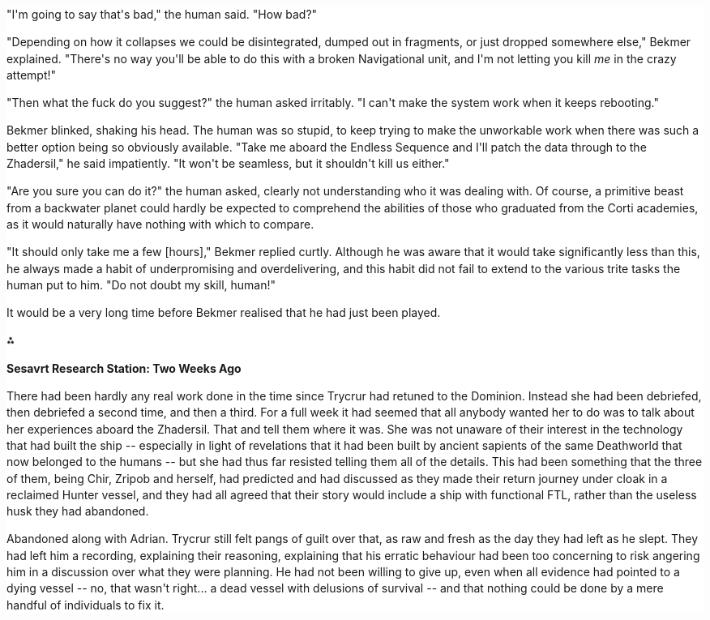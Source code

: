 "I\'m going to say that\'s bad," the human said. "How bad?"

"Depending on how it collapses we could be disintegrated, dumped out in
fragments, or just dropped somewhere else," Bekmer explained. "There\'s
no way you\'ll be able to do this with a broken Navigational unit, and
I\'m not letting you kill *me* in the crazy attempt!"

"Then what the fuck do you suggest?" the human asked irritably. "I
can\'t make the system work when it keeps rebooting."

Bekmer blinked, shaking his head. The human was so stupid, to keep
trying to make the unworkable work when there was such a better option
being so obviously available. "Take me aboard the Endless Sequence and
I\'ll patch the data through to the Zhadersil," he said impatiently. "It
won\'t be seamless, but it shouldn\'t kill us either."

"Are you sure you can do it?" the human asked, clearly not understanding
who it was dealing with. Of course, a primitive beast from a backwater
planet could hardly be expected to comprehend the abilities of those who
graduated from the Corti academies, as it would naturally have nothing
with which to compare.

"It should only take me a few \[hours\]," Bekmer replied curtly.
Although he was aware that it would take significantly less than this,
he always made a habit of underpromising and overdelivering, and this
habit did not fail to extend to the various trite tasks the human put to
him. "Do not doubt my skill, human!"

It would be a very long time before Bekmer realised that he had just
been played.

⁂

**Sesavrt Research Station: Two Weeks Ago**

There had been hardly any real work done in the time since Trycrur had
retuned to the Dominion. Instead she had been debriefed, then debriefed
a second time, and then a third. For a full week it had seemed that all
anybody wanted her to do was to talk about her experiences aboard the
Zhadersil. That and tell them where it was. She was not unaware of their
interest in the technology that had built the ship -- especially in
light of revelations that it had been built by ancient sapients of the
same Deathworld that now belonged to the humans -- but she had thus far
resisted telling them all of the details. This had been something that
the three of them, being Chir, Zripob and herself, had predicted and had
discussed as they made their return journey under cloak in a reclaimed
Hunter vessel, and they had all agreed that their story would include a
ship with functional FTL, rather than the useless husk they had
abandoned.

Abandoned along with Adrian. Trycrur still felt pangs of guilt over
that, as raw and fresh as the day they had left as he slept. They had
left him a recording, explaining their reasoning, explaining that his
erratic behaviour had been too concerning to risk angering him in a
discussion over what they were planning. He had not been willing to give
up, even when all evidence had pointed to a dying vessel -- no, that
wasn\'t right... a dead vessel with delusions of survival -- and that
nothing could be done by a mere handful of individuals to fix it.
